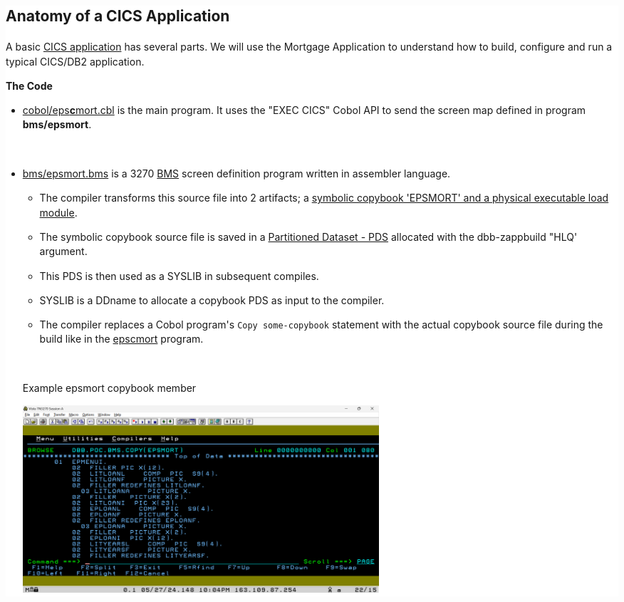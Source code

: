 
## Anatomy of a CICS Application  
A basic [CICS application](https://www.ibm.com/docs/en/cics-ts/5.6?topic=fundamentals-cics-applications) has several parts.  We will use the Mortgage Application to understand how to build, configure and run a typical CICS/DB2 application. 

**The Code**
- [cobol/eps**c**mort.cbl](../MortgageApplication/cobol/epscmort.cbl#L152) is the main program. It uses the "EXEC CICS" Cobol API to send the screen map defined in program **bms/epsmort**.   
<br />   

- [bms/epsmort.bms](../MortgageApplication/bms/epsmort.bms) is a 3270 [BMS](https://www.ibm.com/docs/en/cics-ts/5.6?topic=programs-basic-mapping-support) screen definition program written in assembler language.  
  - The compiler transforms this source file into 2 artifacts; a [symbolic copybook 'EPSMORT' and a physical executable load module](https://www.ibm.com/docs/en/cics-ts/6.1?topic=map-physical-symbolic-sets). 
  

  - The symbolic copybook source file is saved in a [Partitioned Dataset - PDS](https://www.ibm.com/docs/en/zos-basic-skills?topic=set-types-data-sets) allocated with the dbb-zappbuild "HLQ' argument. 
  - This PDS is then used as a SYSLIB in subsequent compiles. 
  - SYSLIB is a DDname to allocate a copybook PDS as input to the compiler.  
  - The compiler replaces a Cobol program's ```Copy some-copybook``` statement with the actual copybook source file during the build like in the [epscmort](../MortgageApplication/cobol/epscmort.cbl#L55) program.  
  <br />   
    
    Example epsmort copybook member

    <img src="../images/epsmort.png" width="500">
  
